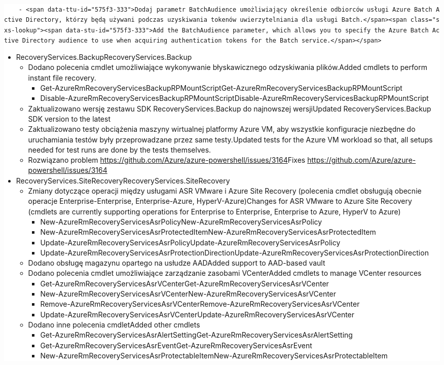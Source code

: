         - <span data-ttu-id="575f3-333">Dodaj parametr BatchAudience umożliwiający określenie odbiorców usługi Azure Batch Active Directory, którzy będą używani podczas uzyskiwania tokenów uwierzytelniania dla usługi Batch.</span><span class="sxs-lookup"><span data-stu-id="575f3-333">Add the BatchAudience parameter, which allows you to specify the Azure Batch Active Directory audience to use when acquiring authentication tokens for the Batch service.</span></span>
* <span data-ttu-id="575f3-334">RecoveryServices.Backup</span><span class="sxs-lookup"><span data-stu-id="575f3-334">RecoveryServices.Backup</span></span>
    * <span data-ttu-id="575f3-335">Dodano polecenia cmdlet umożliwiające wykonywanie błyskawicznego odzyskiwania plików.</span><span class="sxs-lookup"><span data-stu-id="575f3-335">Added cmdlets to perform instant file recovery.</span></span>
        - <span data-ttu-id="575f3-336">Get-AzureRmRecoveryServicesBackupRPMountScript</span><span class="sxs-lookup"><span data-stu-id="575f3-336">Get-AzureRmRecoveryServicesBackupRPMountScript</span></span>
        - <span data-ttu-id="575f3-337">Disable-AzureRmRecoveryServicesBackupRPMountScript</span><span class="sxs-lookup"><span data-stu-id="575f3-337">Disable-AzureRmRecoveryServicesBackupRPMountScript</span></span>
    * <span data-ttu-id="575f3-338">Zaktualizowano wersję zestawu SDK RecoveryServices.Backup do najnowszej wersji</span><span class="sxs-lookup"><span data-stu-id="575f3-338">Updated RecoveryServices.Backup SDK version to the latest</span></span>
    * <span data-ttu-id="575f3-339">Zaktualizowano testy obciążenia maszyny wirtualnej platformy Azure VM, aby wszystkie konfiguracje niezbędne do uruchamiania testów były przeprowadzane przez same testy.</span><span class="sxs-lookup"><span data-stu-id="575f3-339">Updated tests for the Azure VM workload so that, all setups needed for test runs are done by the tests themselves.</span></span>
    * <span data-ttu-id="575f3-340">Rozwiązano problem https://github.com/Azure/azure-powershell/issues/3164</span><span class="sxs-lookup"><span data-stu-id="575f3-340">Fixes https://github.com/Azure/azure-powershell/issues/3164</span></span>
* <span data-ttu-id="575f3-341">RecoveryServices.SiteRecovery</span><span class="sxs-lookup"><span data-stu-id="575f3-341">RecoveryServices.SiteRecovery</span></span>
    * <span data-ttu-id="575f3-342">Zmiany dotyczące operacji między usługami ASR VMware i Azure Site Recovery (polecenia cmdlet obsługują obecnie operacje Enterprise-Enterprise, Enterprise-Azure, HyperV-Azure)</span><span class="sxs-lookup"><span data-stu-id="575f3-342">Changes for ASR VMware to Azure Site Recovery (cmdlets are currently supporting operations for Enterprise to Enterprise, Enterprise to Azure, HyperV to Azure)</span></span>
        - <span data-ttu-id="575f3-343">New-AzureRmRecoveryServicesAsrPolicy</span><span class="sxs-lookup"><span data-stu-id="575f3-343">New-AzureRmRecoveryServicesAsrPolicy</span></span>
        - <span data-ttu-id="575f3-344">New-AzureRmRecoveryServicesAsrProtectedItem</span><span class="sxs-lookup"><span data-stu-id="575f3-344">New-AzureRmRecoveryServicesAsrProtectedItem</span></span>
        - <span data-ttu-id="575f3-345">Update-AzureRmRecoveryServicesAsrPolicy</span><span class="sxs-lookup"><span data-stu-id="575f3-345">Update-AzureRmRecoveryServicesAsrPolicy</span></span>
        - <span data-ttu-id="575f3-346">Update-AzureRmRecoveryServicesAsrProtectionDirection</span><span class="sxs-lookup"><span data-stu-id="575f3-346">Update-AzureRmRecoveryServicesAsrProtectionDirection</span></span>
    * <span data-ttu-id="575f3-347">Dodano obsługę magazynu opartego na usłudze AAD</span><span class="sxs-lookup"><span data-stu-id="575f3-347">Added support to AAD-based vault</span></span>
    * <span data-ttu-id="575f3-348">Dodano polecenia cmdlet umożliwiające zarządzanie zasobami VCenter</span><span class="sxs-lookup"><span data-stu-id="575f3-348">Added cmdlets to manage VCenter resources</span></span>
        - <span data-ttu-id="575f3-349">Get-AzureRmRecoveryServicesAsrVCenter</span><span class="sxs-lookup"><span data-stu-id="575f3-349">Get-AzureRmRecoveryServicesAsrVCenter</span></span>
        - <span data-ttu-id="575f3-350">New-AzureRmRecoveryServicesAsrVCenter</span><span class="sxs-lookup"><span data-stu-id="575f3-350">New-AzureRmRecoveryServicesAsrVCenter</span></span>
        - <span data-ttu-id="575f3-351">Remove-AzureRmRecoveryServicesAsrVCenter</span><span class="sxs-lookup"><span data-stu-id="575f3-351">Remove-AzureRmRecoveryServicesAsrVCenter</span></span>
        - <span data-ttu-id="575f3-352">Update-AzureRmRecoveryServicesAsrVCenter</span><span class="sxs-lookup"><span data-stu-id="575f3-352">Update-AzureRmRecoveryServicesAsrVCenter</span></span>
    * <span data-ttu-id="575f3-353">Dodano inne polecenia cmdlet</span><span class="sxs-lookup"><span data-stu-id="575f3-353">Added other cmdlets</span></span>
        - <span data-ttu-id="575f3-354">Get-AzureRmRecoveryServicesAsrAlertSetting</span><span class="sxs-lookup"><span data-stu-id="575f3-354">Get-AzureRmRecoveryServicesAsrAlertSetting</span></span>
        - <span data-ttu-id="575f3-355">Get-AzureRmRecoveryServicesAsrEvent</span><span class="sxs-lookup"><span data-stu-id="575f3-355">Get-AzureRmRecoveryServicesAsrEvent</span></span>
        - <span data-ttu-id="575f3-356">New-AzureRmRecoveryServicesAsrProtectableItem</span><span class="sxs-lookup"><span data-stu-id="575f3-356">New-AzureRmRecoveryServicesAsrProtectableItem</span></span>
